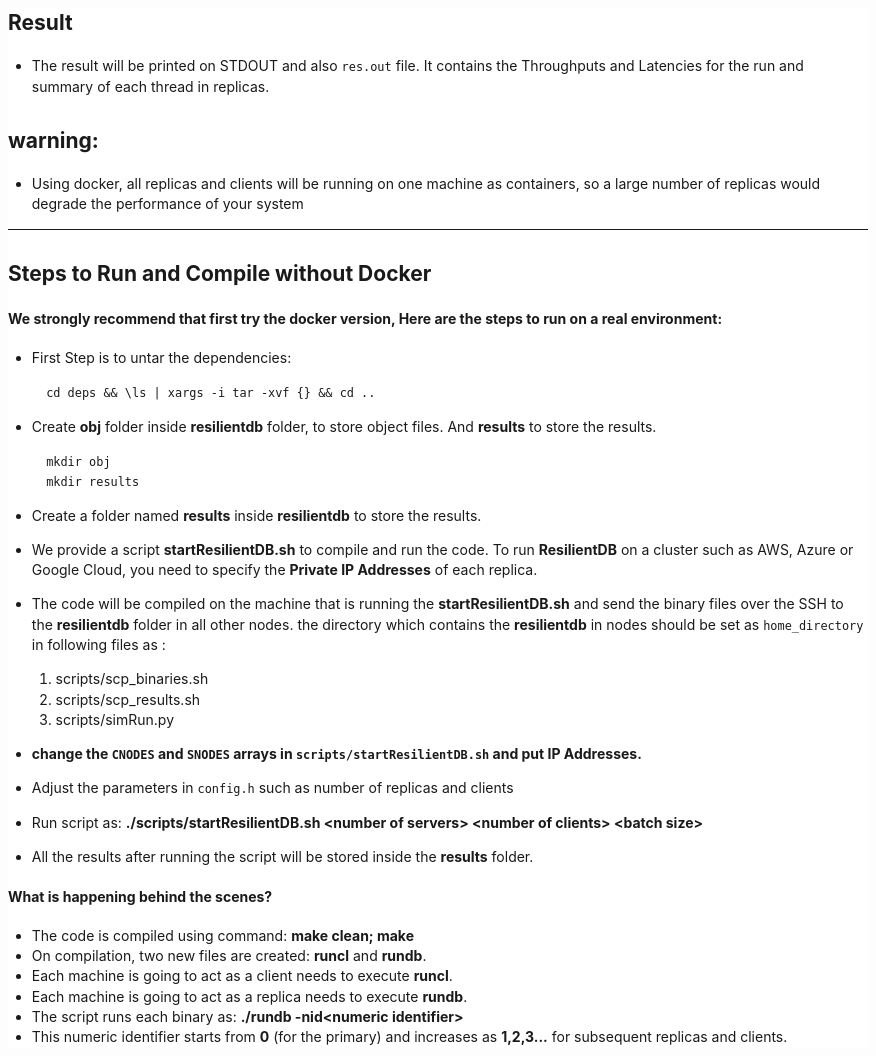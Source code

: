 ## Result
-   The result will be printed on STDOUT and also ``res.out`` file. It contains the Throughputs and Latencies for the run and summary of each thread in replicas.
## warning:
-   Using docker, all replicas and clients will be running on one machine as containers, so a large number of replicas would degrade the performance of your system

---

## Steps to Run and Compile without Docker <br/>

#### We strongly recommend that first try the docker version, Here are the steps to run on a real environment:

* First Step is to untar the dependencies:

        cd deps && \ls | xargs -i tar -xvf {} && cd ..
* Create **obj** folder inside **resilientdb** folder, to store object files. And **results** to store the results.

        mkdir obj
        mkdir results
* Create a folder named **results** inside **resilientdb** to store the results.
        
* We provide a script **startResilientDB.sh** to compile and run the code. To run **ResilientDB** on a cluster such as AWS, Azure or Google Cloud, you need to specify the **Private IP Addresses** of each replica. 
* The code will be compiled on the machine that is running the **startResilientDB.sh** and send the binary files over the SSH to the **resilientdb** folder in all other  nodes. the directory which contains the **resilientdb** in nodes should be set as ``home_directory`` in following files as :
    1. scripts/scp_binaries.sh
    2. scripts/scp_results.sh
    3. scripts/simRun.py
* **change the ``CNODES`` and ``SNODES`` arrays in ``scripts/startResilientDB.sh`` and put IP Addresses.**
* Adjust the parameters in ``config.h`` such as number of replicas and clients
* Run script as: **./scripts/startResilientDB.sh \<number of servers\> \<number of clients\> \<batch size\>**

* All the results after running the script will be stored inside the **results** folder.


#### What is happening behind the scenes?

* The code is compiled using command: **make clean; make**
* On compilation, two new files are created: **runcl** and **rundb**.
* Each machine is going to act as a client needs to execute **runcl**.
* Each machine is going to act as a replica needs to execute **rundb**. 
* The script runs each binary as: **./rundb -nid\<numeric identifier\>**
* This numeric identifier starts from **0** (for the primary) and increases as **1,2,3...** for subsequent replicas and clients.

